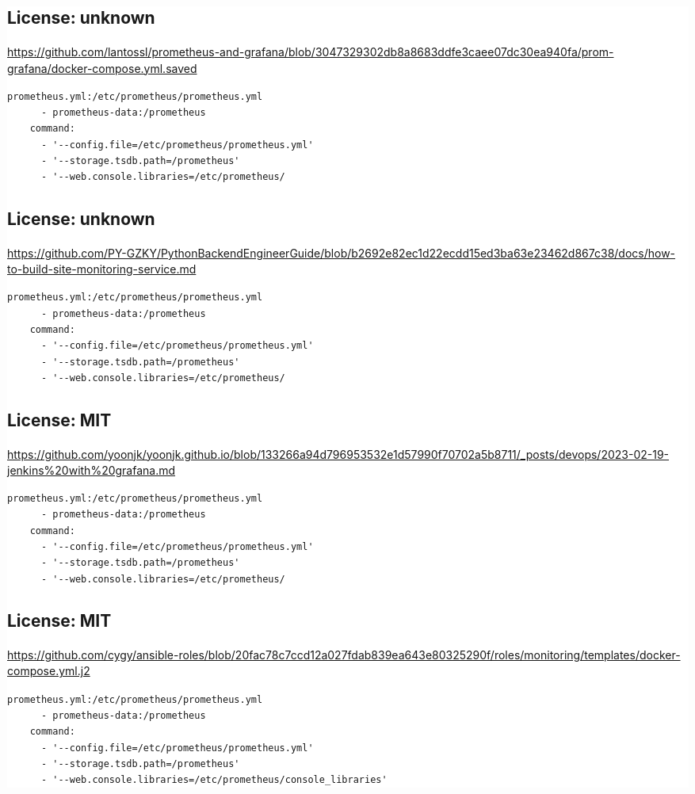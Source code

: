 
## License: unknown
https://github.com/lantossl/prometheus-and-grafana/blob/3047329302db8a8683ddfe3caee07dc30ea940fa/prom-grafana/docker-compose.yml.saved

```
prometheus.yml:/etc/prometheus/prometheus.yml
      - prometheus-data:/prometheus
    command:
      - '--config.file=/etc/prometheus/prometheus.yml'
      - '--storage.tsdb.path=/prometheus'
      - '--web.console.libraries=/etc/prometheus/
```


## License: unknown
https://github.com/PY-GZKY/PythonBackendEngineerGuide/blob/b2692e82ec1d22ecdd15ed3ba63e23462d867c38/docs/how-to-build-site-monitoring-service.md

```
prometheus.yml:/etc/prometheus/prometheus.yml
      - prometheus-data:/prometheus
    command:
      - '--config.file=/etc/prometheus/prometheus.yml'
      - '--storage.tsdb.path=/prometheus'
      - '--web.console.libraries=/etc/prometheus/
```


## License: MIT
https://github.com/yoonjk/yoonjk.github.io/blob/133266a94d796953532e1d57990f70702a5b8711/_posts/devops/2023-02-19-jenkins%20with%20grafana.md

```
prometheus.yml:/etc/prometheus/prometheus.yml
      - prometheus-data:/prometheus
    command:
      - '--config.file=/etc/prometheus/prometheus.yml'
      - '--storage.tsdb.path=/prometheus'
      - '--web.console.libraries=/etc/prometheus/
```


## License: MIT
https://github.com/cygy/ansible-roles/blob/20fac78c7ccd12a027fdab839ea643e80325290f/roles/monitoring/templates/docker-compose.yml.j2

```
prometheus.yml:/etc/prometheus/prometheus.yml
      - prometheus-data:/prometheus
    command:
      - '--config.file=/etc/prometheus/prometheus.yml'
      - '--storage.tsdb.path=/prometheus'
      - '--web.console.libraries=/etc/prometheus/console_libraries'
```
